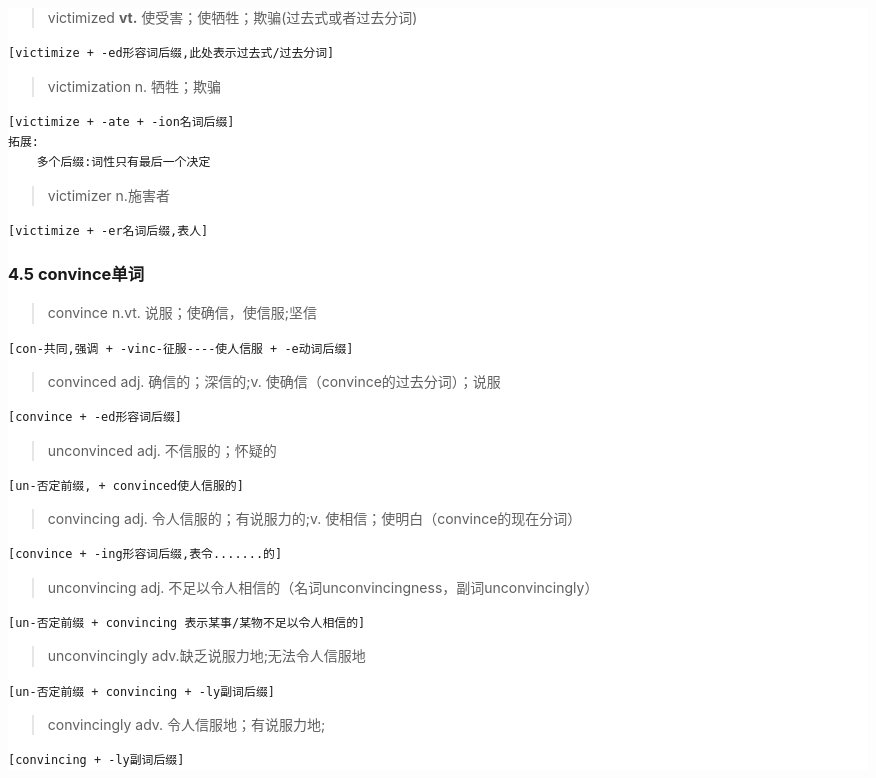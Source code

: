> victimized **vt.** 使受害；使牺牲；欺骗(过去式或者过去分词)

~~~
[victimize + -ed形容词后缀,此处表示过去式/过去分词]
~~~

> victimization n. 牺牲；欺骗

~~~
[victimize + -ate + -ion名词后缀]
拓展:
	多个后缀:词性只有最后一个决定
~~~

> victimizer  n.施害者

~~~
[victimize + -er名词后缀,表人]
~~~

### 4.5 convince单词

> convince n.vt. 说服；使确信，使信服;坚信

~~~
[con-共同,强调 + -vinc-征服----使人信服 + -e动词后缀]
~~~

> convinced adj. 确信的；深信的;v. 使确信（convince的过去分词）；说服

~~~
[convince + -ed形容词后缀]
~~~

> unconvinced adj. 不信服的；怀疑的

~~~
[un-否定前缀, + convinced使人信服的]
~~~

> convincing adj. 令人信服的；有说服力的;v. 使相信；使明白（convince的现在分词）

~~~
[convince + -ing形容词后缀,表令.......的]
~~~

> unconvincing adj. 不足以令人相信的（名词unconvincingness，副词unconvincingly）

~~~
[un-否定前缀 + convincing 表示某事/某物不足以令人相信的]
~~~

> unconvincingly  adv.缺乏说服力地;无法令人信服地

~~~
[un-否定前缀 + convincing + -ly副词后缀]
~~~

> convincingly adv. 令人信服地；有说服力地;

~~~
[convincing + -ly副词后缀]
~~~
